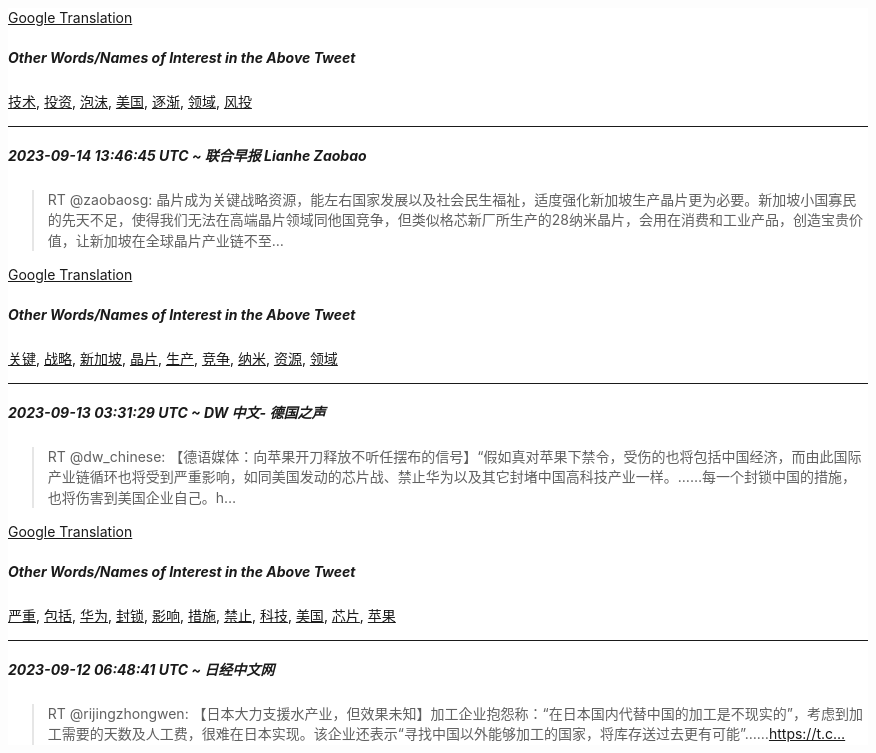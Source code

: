 [Google Translation](https://translate.google.com/?hi=en&tab=TT&sl=zh-CN&tl=en&op=translate&text=RT+%40ChineseWSJ%3A+%E7%BE%8E%E5%9B%BD%E5%92%8C%E5%85%B6%E4%BB%96%E5%9B%BD%E5%AE%B6%E7%9A%84%E9%A3%8E%E6%8A%95%E8%B5%84%E6%9C%AC%E5%87%8F%E5%B0%91%E4%BA%86%E5%AF%B9%E4%B8%AD%E5%9B%BD%E5%88%B6%E8%8D%AF%E4%BC%81%E4%B8%9A%E7%9A%84%E6%8A%95%E8%B5%84%EF%BC%8C%E5%89%8A%E5%BC%B1%E4%BA%86%E4%B8%AD%E5%9B%BD%E7%94%9F%E7%89%A9%E6%8A%80%E6%9C%AF%E4%BA%A7%E4%B8%9A%E7%9A%84%E5%8F%91%E5%B1%95%E5%8A%BF%E5%A4%B4%E3%80%82%E4%B8%80%E4%BD%8D%E7%BE%8E%E5%9B%BD%E6%8A%95%E8%B5%84%E4%BA%BA%E8%AF%B4%EF%BC%8C%E4%B9%8B%E5%89%8D%EF%BC%8C%E4%B8%AD%E5%9B%BD%E7%94%9F%E7%89%A9%E6%8A%80%E6%9C%AF%E9%A2%86%E5%9F%9F%E7%9A%84%E6%B3%A1%E6%B2%AB%E5%92%8C%E7%BE%8E%E5%9B%BD%E7%9A%84%E4%B8%80%E6%A0%B7%E5%A4%A7%EF%BC%8C%E7%94%9A%E8%87%B3%E6%9B%B4%E5%A4%A7%EF%BC%8C%E8%80%8C%E8%BF%99%E7%A7%8D%E6%B3%A1%E6%B2%AB%E6%AD%A3%E5%9C%A8%E9%80%90%E6%B8%90%E7%BC%A9%E5%B0%8F%E3%80%82https%3A%2F%2Ft.co%2FLE6aopWSt3)
##### Other Words/Names of Interest in the Above Tweet
[技术](技术.md), [投资](投资.md), [泡沫](泡沫.md), [美国](美国.md), [逐渐](逐渐.md), [领域](领域.md), [风投](风投.md)
___
##### 2023-09-14 13:46:45 UTC ~ 联合早报 Lianhe Zaobao
> RT @zaobaosg: 晶片成为关键战略资源，能左右国家发展以及社会民生福祉，适度强化新加坡生产晶片更为必要。新加坡小国寡民的先天不足，使得我们无法在高端晶片领域同他国竞争，但类似格芯新厂所生产的28纳米晶片，会用在消费和工业产品，创造宝贵价值，让新加坡在全球晶片产业链不至…

[Google Translation](https://translate.google.com/?hi=en&tab=TT&sl=zh-CN&tl=en&op=translate&text=RT+%40zaobaosg%3A+%E6%99%B6%E7%89%87%E6%88%90%E4%B8%BA%E5%85%B3%E9%94%AE%E6%88%98%E7%95%A5%E8%B5%84%E6%BA%90%EF%BC%8C%E8%83%BD%E5%B7%A6%E5%8F%B3%E5%9B%BD%E5%AE%B6%E5%8F%91%E5%B1%95%E4%BB%A5%E5%8F%8A%E7%A4%BE%E4%BC%9A%E6%B0%91%E7%94%9F%E7%A6%8F%E7%A5%89%EF%BC%8C%E9%80%82%E5%BA%A6%E5%BC%BA%E5%8C%96%E6%96%B0%E5%8A%A0%E5%9D%A1%E7%94%9F%E4%BA%A7%E6%99%B6%E7%89%87%E6%9B%B4%E4%B8%BA%E5%BF%85%E8%A6%81%E3%80%82%E6%96%B0%E5%8A%A0%E5%9D%A1%E5%B0%8F%E5%9B%BD%E5%AF%A1%E6%B0%91%E7%9A%84%E5%85%88%E5%A4%A9%E4%B8%8D%E8%B6%B3%EF%BC%8C%E4%BD%BF%E5%BE%97%E6%88%91%E4%BB%AC%E6%97%A0%E6%B3%95%E5%9C%A8%E9%AB%98%E7%AB%AF%E6%99%B6%E7%89%87%E9%A2%86%E5%9F%9F%E5%90%8C%E4%BB%96%E5%9B%BD%E7%AB%9E%E4%BA%89%EF%BC%8C%E4%BD%86%E7%B1%BB%E4%BC%BC%E6%A0%BC%E8%8A%AF%E6%96%B0%E5%8E%82%E6%89%80%E7%94%9F%E4%BA%A7%E7%9A%8428%E7%BA%B3%E7%B1%B3%E6%99%B6%E7%89%87%EF%BC%8C%E4%BC%9A%E7%94%A8%E5%9C%A8%E6%B6%88%E8%B4%B9%E5%92%8C%E5%B7%A5%E4%B8%9A%E4%BA%A7%E5%93%81%EF%BC%8C%E5%88%9B%E9%80%A0%E5%AE%9D%E8%B4%B5%E4%BB%B7%E5%80%BC%EF%BC%8C%E8%AE%A9%E6%96%B0%E5%8A%A0%E5%9D%A1%E5%9C%A8%E5%85%A8%E7%90%83%E6%99%B6%E7%89%87%E4%BA%A7%E4%B8%9A%E9%93%BE%E4%B8%8D%E8%87%B3%E2%80%A6)
##### Other Words/Names of Interest in the Above Tweet
[关键](关键.md), [战略](战略.md), [新加坡](新加坡.md), [晶片](晶片.md), [生产](生产.md), [竞争](竞争.md), [纳米](纳米.md), [资源](资源.md), [领域](领域.md)
___
##### 2023-09-13 03:31:29 UTC ~ DW 中文- 德国之声
> RT @dw_chinese: 【德语媒体：向苹果开刀释放不听任摆布的信号】“假如真对苹果下禁令，受伤的也将包括中国经济，而由此国际产业链循环也将受到严重影响，如同美国发动的芯片战、禁止华为以及其它封堵中国高科技产业一样。……每一个封锁中国的措施，也将伤害到美国企业自己。h…

[Google Translation](https://translate.google.com/?hi=en&tab=TT&sl=zh-CN&tl=en&op=translate&text=RT+%40dw_chinese%3A+%E3%80%90%E5%BE%B7%E8%AF%AD%E5%AA%92%E4%BD%93%EF%BC%9A%E5%90%91%E8%8B%B9%E6%9E%9C%E5%BC%80%E5%88%80%E9%87%8A%E6%94%BE%E4%B8%8D%E5%90%AC%E4%BB%BB%E6%91%86%E5%B8%83%E7%9A%84%E4%BF%A1%E5%8F%B7%E3%80%91%E2%80%9C%E5%81%87%E5%A6%82%E7%9C%9F%E5%AF%B9%E8%8B%B9%E6%9E%9C%E4%B8%8B%E7%A6%81%E4%BB%A4%EF%BC%8C%E5%8F%97%E4%BC%A4%E7%9A%84%E4%B9%9F%E5%B0%86%E5%8C%85%E6%8B%AC%E4%B8%AD%E5%9B%BD%E7%BB%8F%E6%B5%8E%EF%BC%8C%E8%80%8C%E7%94%B1%E6%AD%A4%E5%9B%BD%E9%99%85%E4%BA%A7%E4%B8%9A%E9%93%BE%E5%BE%AA%E7%8E%AF%E4%B9%9F%E5%B0%86%E5%8F%97%E5%88%B0%E4%B8%A5%E9%87%8D%E5%BD%B1%E5%93%8D%EF%BC%8C%E5%A6%82%E5%90%8C%E7%BE%8E%E5%9B%BD%E5%8F%91%E5%8A%A8%E7%9A%84%E8%8A%AF%E7%89%87%E6%88%98%E3%80%81%E7%A6%81%E6%AD%A2%E5%8D%8E%E4%B8%BA%E4%BB%A5%E5%8F%8A%E5%85%B6%E5%AE%83%E5%B0%81%E5%A0%B5%E4%B8%AD%E5%9B%BD%E9%AB%98%E7%A7%91%E6%8A%80%E4%BA%A7%E4%B8%9A%E4%B8%80%E6%A0%B7%E3%80%82%E2%80%A6%E2%80%A6%E6%AF%8F%E4%B8%80%E4%B8%AA%E5%B0%81%E9%94%81%E4%B8%AD%E5%9B%BD%E7%9A%84%E6%8E%AA%E6%96%BD%EF%BC%8C%E4%B9%9F%E5%B0%86%E4%BC%A4%E5%AE%B3%E5%88%B0%E7%BE%8E%E5%9B%BD%E4%BC%81%E4%B8%9A%E8%87%AA%E5%B7%B1%E3%80%82h%E2%80%A6)
##### Other Words/Names of Interest in the Above Tweet
[严重](严重.md), [包括](包括.md), [华为](华为.md), [封锁](封锁.md), [影响](影响.md), [措施](措施.md), [禁止](禁止.md), [科技](科技.md), [美国](美国.md), [芯片](芯片.md), [苹果](苹果.md)
___
##### 2023-09-12 06:48:41 UTC ~ 日经中文网
> RT @rijingzhongwen: 【日本大力支援水产业，但效果未知】加工企业抱怨称：“在日本国内代替中国的加工是不现实的”，考虑到加工需要的天数及人工费，很难在日本实现。该企业还表示“寻找中国以外能够加工的国家，将库存送过去更有可能”……  ​​​https://t.c…
